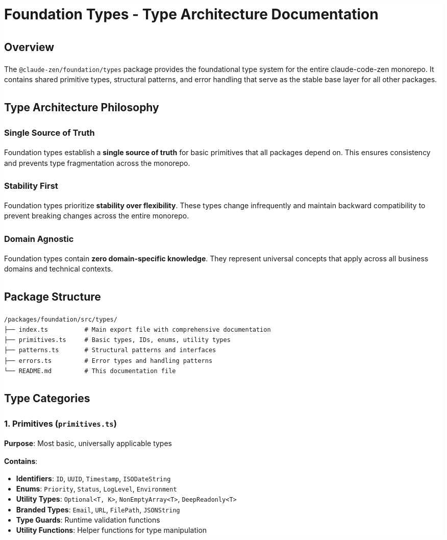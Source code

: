 # Foundation Types - Type Architecture Documentation

## Overview

The `@claude-zen/foundation/types` package provides the foundational type system for the entire claude-code-zen monorepo. It contains shared primitive types, structural patterns, and error handling that serve as the stable base layer for all other packages.

## Type Architecture Philosophy

### Single Source of Truth

Foundation types establish a **single source of truth** for basic primitives that all packages depend on. This ensures consistency and prevents type fragmentation across the monorepo.

### Stability First

Foundation types prioritize **stability over flexibility**. These types change infrequently and maintain backward compatibility to prevent breaking changes across the entire monorepo.

### Domain Agnostic

Foundation types contain **zero domain-specific knowledge**. They represent universal concepts that apply across all business domains and technical contexts.

## Package Structure

```
/packages/foundation/src/types/
├── index.ts          # Main export file with comprehensive documentation
├── primitives.ts     # Basic types, IDs, enums, utility types
├── patterns.ts       # Structural patterns and interfaces
├── errors.ts         # Error types and handling patterns
└── README.md         # This documentation file
```

## Type Categories

### 1. Primitives (`primitives.ts`)

**Purpose**: Most basic, universally applicable types

**Contains**:

- **Identifiers**: `ID`, `UUID`, `Timestamp`, `ISODateString`
- **Enums**: `Priority`, `Status`, `LogLevel`, `Environment`
- **Utility Types**: `Optional<T, K>`, `NonEmptyArray<T>`, `DeepReadonly<T>`
- **Branded Types**: `Email`, `URL`, `FilePath`, `JSONString`
- **Type Guards**: Runtime validation functions
- **Utility Functions**: Helper functions for type manipulation
